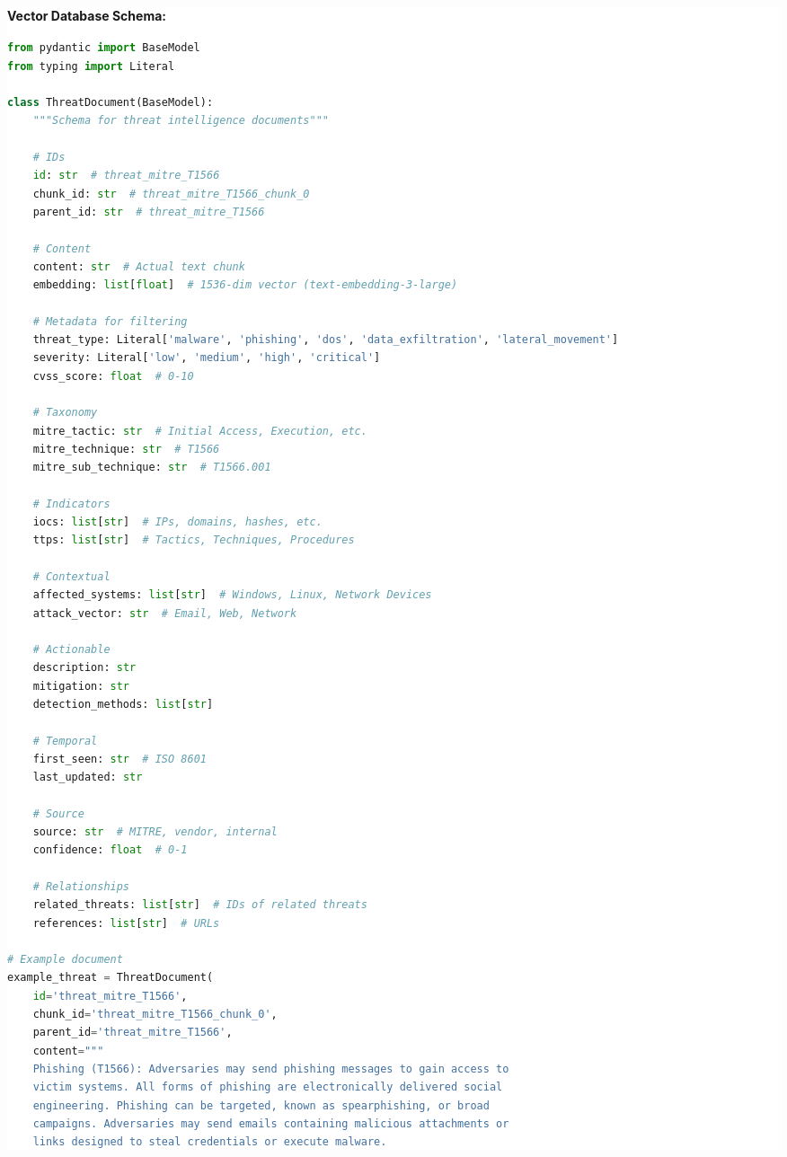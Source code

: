 **Vector Database Schema:**

```python
from pydantic import BaseModel
from typing import Literal

class ThreatDocument(BaseModel):
    """Schema for threat intelligence documents"""

    # IDs
    id: str  # threat_mitre_T1566
    chunk_id: str  # threat_mitre_T1566_chunk_0
    parent_id: str  # threat_mitre_T1566

    # Content
    content: str  # Actual text chunk
    embedding: list[float]  # 1536-dim vector (text-embedding-3-large)

    # Metadata for filtering
    threat_type: Literal['malware', 'phishing', 'dos', 'data_exfiltration', 'lateral_movement']
    severity: Literal['low', 'medium', 'high', 'critical']
    cvss_score: float  # 0-10

    # Taxonomy
    mitre_tactic: str  # Initial Access, Execution, etc.
    mitre_technique: str  # T1566
    mitre_sub_technique: str  # T1566.001

    # Indicators
    iocs: list[str]  # IPs, domains, hashes, etc.
    ttps: list[str]  # Tactics, Techniques, Procedures

    # Contextual
    affected_systems: list[str]  # Windows, Linux, Network Devices
    attack_vector: str  # Email, Web, Network

    # Actionable
    description: str
    mitigation: str
    detection_methods: list[str]

    # Temporal
    first_seen: str  # ISO 8601
    last_updated: str

    # Source
    source: str  # MITRE, vendor, internal
    confidence: float  # 0-1

    # Relationships
    related_threats: list[str]  # IDs of related threats
    references: list[str]  # URLs

# Example document
example_threat = ThreatDocument(
    id='threat_mitre_T1566',
    chunk_id='threat_mitre_T1566_chunk_0',
    parent_id='threat_mitre_T1566',
    content="""
    Phishing (T1566): Adversaries may send phishing messages to gain access to
    victim systems. All forms of phishing are electronically delivered social
    engineering. Phishing can be targeted, known as spearphishing, or broad
    campaigns. Adversaries may send emails containing malicious attachments or
    links designed to steal credentials or execute malware.
```